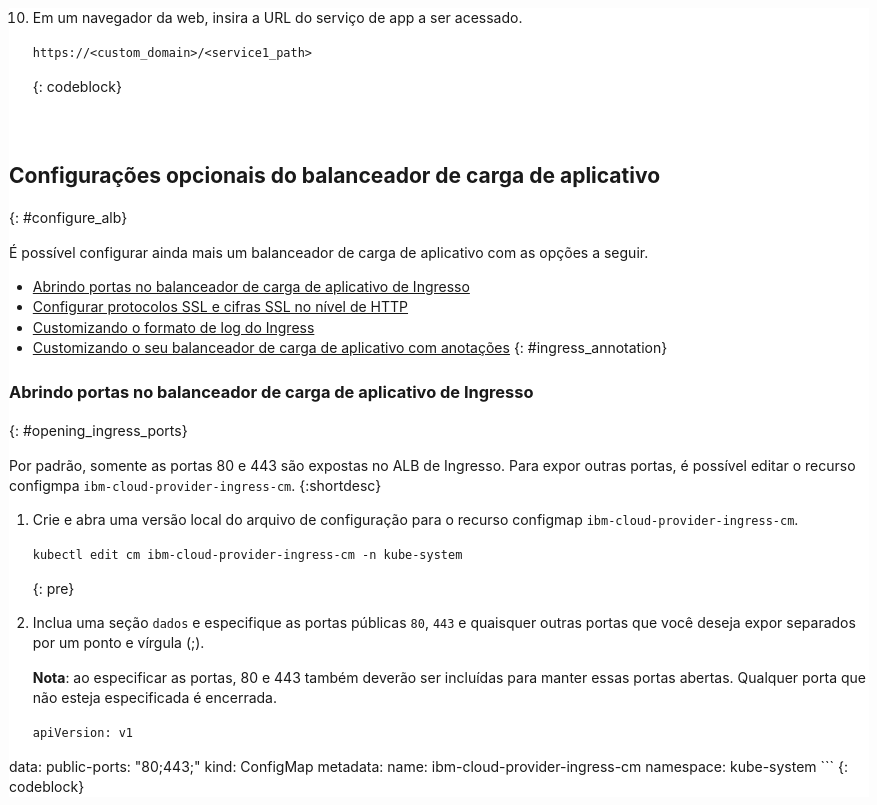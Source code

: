 10.   Em um navegador da web, insira a URL do serviço de app a ser acessado.

      ```
      https://<custom_domain>/<service1_path>
      ```
      {: codeblock}


<br />





## Configurações opcionais do balanceador de carga de aplicativo
{: #configure_alb}

É possível configurar ainda mais um balanceador de carga de aplicativo com as opções a seguir.

-   [Abrindo portas no balanceador de carga de aplicativo de Ingresso](#opening_ingress_ports)
-   [Configurar protocolos SSL e cifras SSL no nível de HTTP](#ssl_protocols_ciphers)
-   [Customizando o formato de log do Ingress](#ingress_log_format)
-   [Customizando o seu balanceador de carga de aplicativo com anotações](cs_annotations.html)
{: #ingress_annotation}


### Abrindo portas no balanceador de carga de aplicativo de Ingresso
{: #opening_ingress_ports}

Por padrão, somente as portas 80 e 443 são expostas no ALB de Ingresso. Para expor outras portas, é possível editar o recurso configmpa `ibm-cloud-provider-ingress-cm`.
{:shortdesc}

1. Crie e abra uma versão local do arquivo de configuração para o recurso configmap `ibm-cloud-provider-ingress-cm`.

    ```
    kubectl edit cm ibm-cloud-provider-ingress-cm -n kube-system
    ```
    {: pre}

2. Inclua uma seção <code>dados</code> e especifique as portas públicas `80`, `443` e quaisquer outras portas que você deseja expor separados por um ponto e vírgula (;).

    **Nota**: ao especificar as portas, 80 e 443 também deverão ser incluídas para manter essas portas abertas. Qualquer porta que não esteja especificada é encerrada.

    ```
    apiVersion: v1
 data:
   public-ports: "80;443;<port3>"
 kind: ConfigMap
 metadata:
   name: ibm-cloud-provider-ingress-cm
   namespace: kube-system
    ```
    {: codeblock}
